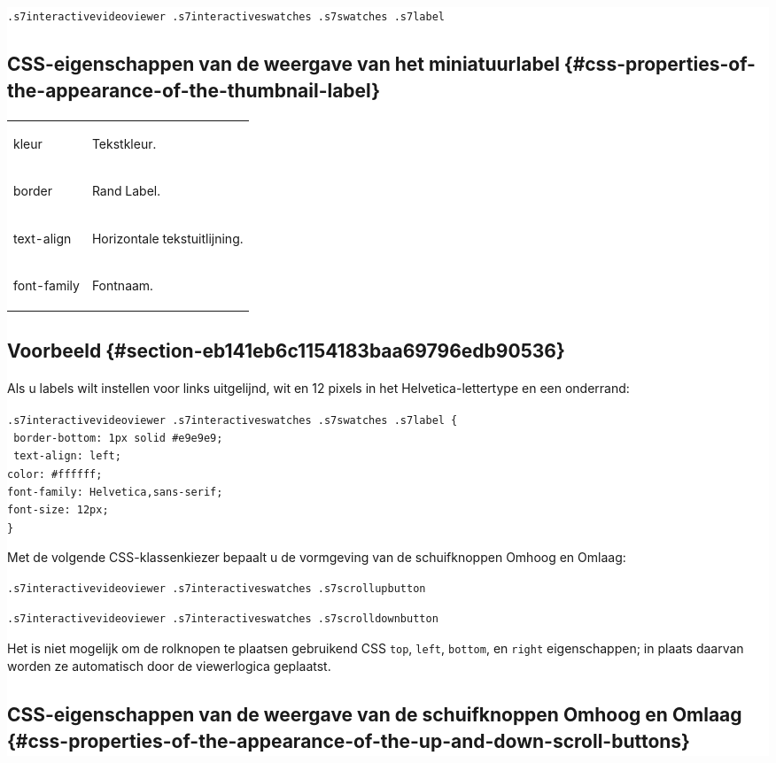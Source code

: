 `.s7interactivevideoviewer .s7interactiveswatches .s7swatches .s7label`

## CSS-eigenschappen van de weergave van het miniatuurlabel {#css-properties-of-the-appearance-of-the-thumbnail-label}

<table id="table_81B3209FB8124FFA9DB81FD35717900D"> 
 <tbody> 
  <tr> 
   <td colname="col1"> <p> <span class="codeph"> kleur  </span> </p> </td> 
   <td colname="col2"> <p>Tekstkleur. </p> </td> 
  </tr> 
  <tr> 
   <td colname="col1"> <p> <span class="codeph"> border  </span> </p> </td> 
   <td colname="col2"> <p>Rand Label. </p> </td> 
  </tr> 
  <tr> 
   <td colname="col1"> <p> <span class="codeph"> text-align  </span> </p> </td> 
   <td colname="col2"> <p>Horizontale tekstuitlijning. </p> </td> 
  </tr> 
  <tr> 
   <td colname="col1"> <p> <span class="codeph"> font-family  </span> </p> </td> 
   <td colname="col2"> <p>Fontnaam. </p> </td> 
  </tr> 
 </tbody> 
</table>

## Voorbeeld {#section-eb141eb6c1154183baa69796edb90536}

Als u labels wilt instellen voor links uitgelijnd, wit en 12 pixels in het Helvetica-lettertype en een onderrand:

```
.s7interactivevideoviewer .s7interactiveswatches .s7swatches .s7label { 
 border-bottom: 1px solid #e9e9e9; 
 text-align: left; 
color: #ffffff; 
font-family: Helvetica,sans-serif; 
font-size: 12px; 
}
```

Met de volgende CSS-klassenkiezer bepaalt u de vormgeving van de schuifknoppen Omhoog en Omlaag:

`.s7interactivevideoviewer .s7interactiveswatches .s7scrollupbutton`

`.s7interactivevideoviewer .s7interactiveswatches .s7scrolldownbutton`

Het is niet mogelijk om de rolknopen te plaatsen gebruikend CSS `top`, `left`, `bottom`, en `right` eigenschappen; in plaats daarvan worden ze automatisch door de viewerlogica geplaatst.

## CSS-eigenschappen van de weergave van de schuifknoppen Omhoog en Omlaag {#css-properties-of-the-appearance-of-the-up-and-down-scroll-buttons}
